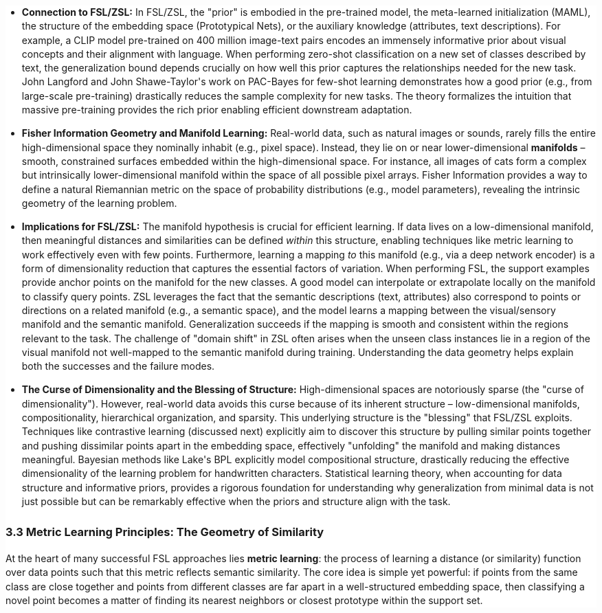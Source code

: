 *   **Connection to FSL/ZSL:** In FSL/ZSL, the "prior" is embodied in the pre-trained model, the meta-learned initialization (MAML), the structure of the embedding space (Prototypical Nets), or the auxiliary knowledge (attributes, text descriptions). For example, a CLIP model pre-trained on 400 million image-text pairs encodes an immensely informative prior about visual concepts and their alignment with language. When performing zero-shot classification on a new set of classes described by text, the generalization bound depends crucially on how well this prior captures the relationships needed for the new task. John Langford and John Shawe-Taylor's work on PAC-Bayes for few-shot learning demonstrates how a good prior (e.g., from large-scale pre-training) drastically reduces the sample complexity for new tasks. The theory formalizes the intuition that massive pre-training provides the rich prior enabling efficient downstream adaptation.

*   **Fisher Information Geometry and Manifold Learning:** Real-world data, such as natural images or sounds, rarely fills the entire high-dimensional space they nominally inhabit (e.g., pixel space). Instead, they lie on or near lower-dimensional **manifolds** – smooth, constrained surfaces embedded within the high-dimensional space. For instance, all images of cats form a complex but intrinsically lower-dimensional manifold within the space of all possible pixel arrays. Fisher Information provides a way to define a natural Riemannian metric on the space of probability distributions (e.g., model parameters), revealing the intrinsic geometry of the learning problem.

*   **Implications for FSL/ZSL:** The manifold hypothesis is crucial for efficient learning. If data lives on a low-dimensional manifold, then meaningful distances and similarities can be defined *within* this structure, enabling techniques like metric learning to work effectively even with few points. Furthermore, learning a mapping *to* this manifold (e.g., via a deep network encoder) is a form of dimensionality reduction that captures the essential factors of variation. When performing FSL, the support examples provide anchor points on the manifold for the new classes. A good model can interpolate or extrapolate locally on the manifold to classify query points. ZSL leverages the fact that the semantic descriptions (text, attributes) also correspond to points or directions on a related manifold (e.g., a semantic space), and the model learns a mapping between the visual/sensory manifold and the semantic manifold. Generalization succeeds if the mapping is smooth and consistent within the regions relevant to the task. The challenge of "domain shift" in ZSL often arises when the unseen class instances lie in a region of the visual manifold not well-mapped to the semantic manifold during training. Understanding the data geometry helps explain both the successes and the failure modes.

*   **The Curse of Dimensionality and the Blessing of Structure:** High-dimensional spaces are notoriously sparse (the "curse of dimensionality"). However, real-world data avoids this curse because of its inherent structure – low-dimensional manifolds, compositionality, hierarchical organization, and sparsity. This underlying structure is the "blessing" that FSL/ZSL exploits. Techniques like contrastive learning (discussed next) explicitly aim to discover this structure by pulling similar points together and pushing dissimilar points apart in the embedding space, effectively "unfolding" the manifold and making distances meaningful. Bayesian methods like Lake's BPL explicitly model compositional structure, drastically reducing the effective dimensionality of the learning problem for handwritten characters. Statistical learning theory, when accounting for data structure and informative priors, provides a rigorous foundation for understanding why generalization from minimal data is not just possible but can be remarkably effective when the priors and structure align with the task.

### 3.3 Metric Learning Principles: The Geometry of Similarity

At the heart of many successful FSL approaches lies **metric learning**: the process of learning a distance (or similarity) function over data points such that this metric reflects semantic similarity. The core idea is simple yet powerful: if points from the same class are close together and points from different classes are far apart in a well-structured embedding space, then classifying a novel point becomes a matter of finding its nearest neighbors or closest prototype within the support set.
